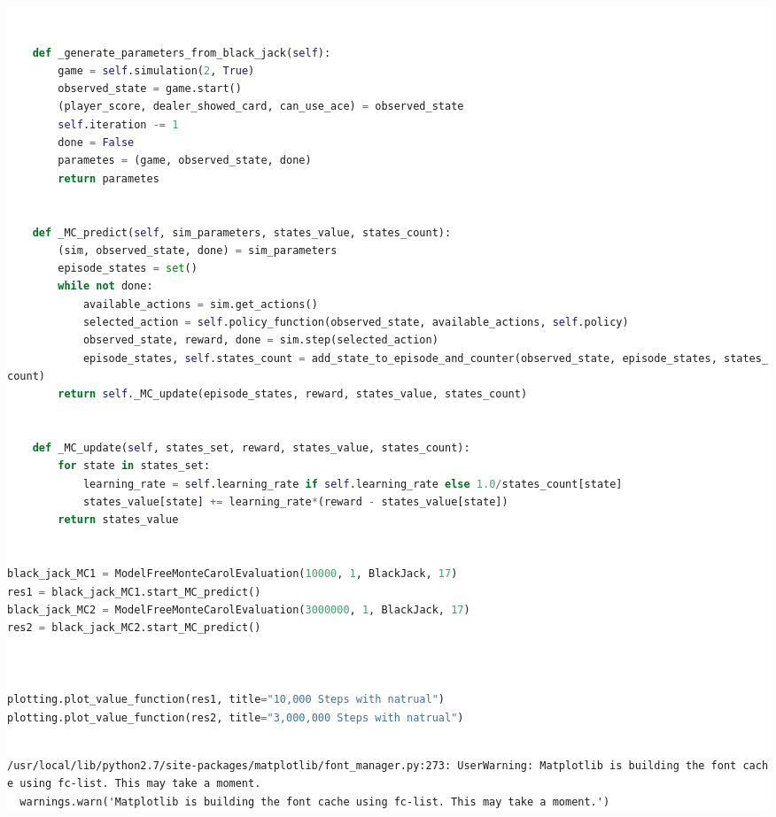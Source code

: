 ```python
    
            
    def _generate_parameters_from_black_jack(self):
        game = self.simulation(2, True)
        observed_state = game.start()
        (player_score, dealer_showed_card, can_use_ace) = observed_state
        self.iteration -= 1
        done = False
        parametes = (game, observed_state, done)
        return parametes

        
    def _MC_predict(self, sim_parameters, states_value, states_count):
        (sim, observed_state, done) = sim_parameters
        episode_states = set()
        while not done:
            available_actions = sim.get_actions()
            selected_action = self.policy_function(observed_state, available_actions, self.policy)         
            observed_state, reward, done = sim.step(selected_action)
            episode_states, self.states_count = add_state_to_episode_and_counter(observed_state, episode_states, states_count)         
        return self._MC_update(episode_states, reward, states_value, states_count)
    
    
    def _MC_update(self, states_set, reward, states_value, states_count):
        for state in states_set:
            learning_rate = self.learning_rate if self.learning_rate else 1.0/states_count[state]
            states_value[state] += learning_rate*(reward - states_value[state]) 
        return states_value

    
black_jack_MC1 = ModelFreeMonteCarolEvaluation(10000, 1, BlackJack, 17)
res1 = black_jack_MC1.start_MC_predict()   
black_jack_MC2 = ModelFreeMonteCarolEvaluation(3000000, 1, BlackJack, 17)
res2 = black_jack_MC2.start_MC_predict()



plotting.plot_value_function(res1, title="10,000 Steps with natrual")
plotting.plot_value_function(res2, title="3,000,000 Steps with natrual")



```

    /usr/local/lib/python2.7/site-packages/matplotlib/font_manager.py:273: UserWarning: Matplotlib is building the font cache using fc-list. This may take a moment.
      warnings.warn('Matplotlib is building the font cache using fc-list. This may take a moment.')


